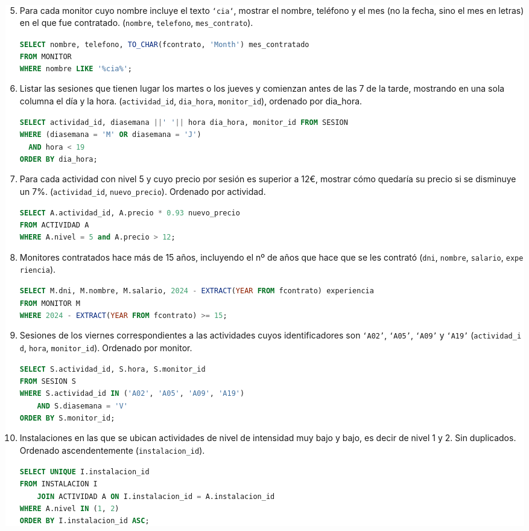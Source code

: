 5.  Para cada monitor cuyo nombre incluye el texto `‘cia‘`, mostrar el nombre, teléfono y el mes (no la fecha, sino el mes en letras) en el que fue contratado. (`nombre`, `telefono`, `mes_contrato`).

    ``` sql
    SELECT nombre, telefono, TO_CHAR(fcontrato, 'Month') mes_contratado
    FROM MONITOR
    WHERE nombre LIKE '%cia%';
    ```

6.  Listar las sesiones que tienen lugar los martes o los jueves y comienzan antes de las 7 de la tarde, mostrando en una sola columna el día y la hora. (`actividad_id`, `dia_hora`, `monitor_id`), ordenado por dia_hora.

    ``` sql
    SELECT actividad_id, diasemana ||' '|| hora dia_hora, monitor_id FROM SESION
    WHERE (diasemana = 'M' OR diasemana = 'J')
      AND hora < 19
    ORDER BY dia_hora;
    ```

7.  Para cada actividad con nivel 5 y cuyo precio por sesión es superior a 12€, mostrar cómo quedaría su precio si se disminuye un 7%. (`actividad_id`, `nuevo_precio`). Ordenado por actividad.

    ``` sql
    SELECT A.actividad_id, A.precio * 0.93 nuevo_precio
    FROM ACTIVIDAD A
    WHERE A.nivel = 5 and A.precio > 12;
    ```

8.  Monitores contratados hace más de 15 años, incluyendo el nº de años que hace que se les contrató (`dni`, `nombre`, `salario`, `experiencia`).

    ``` sql
    SELECT M.dni, M.nombre, M.salario, 2024 - EXTRACT(YEAR FROM fcontrato) experiencia
    FROM MONITOR M
    WHERE 2024 - EXTRACT(YEAR FROM fcontrato) >= 15;
    ```

9.  Sesiones de los viernes correspondientes a las actividades cuyos identificadores son `‘A02’`, `‘A05’`, `‘A09’` y `‘A19’` (`actividad_id`, `hora`, `monitor_id`). Ordenado por monitor.

    ``` sql
    SELECT S.actividad_id, S.hora, S.monitor_id
    FROM SESION S
    WHERE S.actividad_id IN ('A02', 'A05', 'A09', 'A19')
        AND S.diasemana = 'V'
    ORDER BY S.monitor_id;
    ```

10. Instalaciones en las que se ubican actividades de nivel de intensidad muy bajo y bajo, es decir de nivel 1 y 2. Sin duplicados. Ordenado ascendentemente (`instalacion_id`).

    ``` sql
    SELECT UNIQUE I.instalacion_id
    FROM INSTALACION I
        JOIN ACTIVIDAD A ON I.instalacion_id = A.instalacion_id
    WHERE A.nivel IN (1, 2)
    ORDER BY I.instalacion_id ASC;
    ```
